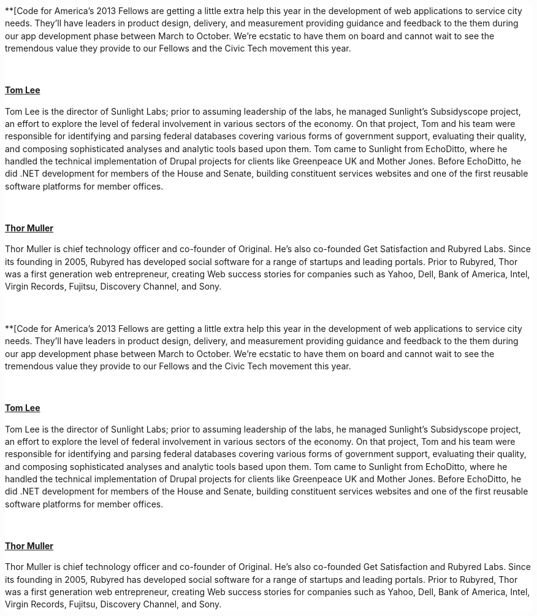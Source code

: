**[<img class="alignleft size-thumbnail wp-image-20661" title="hilary_hoeber" src="http://codeforamerica.org/wp-content/uploads/2013/02/hilary_hoeber-150x150.jpg" alt="" />](http://codeforamerica.org/wp-content/uploads/2013/02/hilary_hoeber.jpg)[Code for America&#8217;s 2013 Fellows are getting a little extra help this year in the development of web applications to service city needs. They&#8217;ll have leaders in product design, delivery, and measurement providing guidance and feedback to the them during our app development phase between March to October. We&#8217;re ecstatic to have them on board and cannot wait to see the tremendous value they provide to our Fellows and the Civic Tech movement this year.

&nbsp;

**[<img class="alignleft size-full wp-image-20667" title="tom_lee" src="http://codeforamerica.org/wp-content/uploads/2013/02/tom_lee.png" alt="" />](http://codeforamerica.org/wp-content/uploads/2013/02/tom_lee.png)[Tom Lee](http://sunlightfoundation.com/people/tlee/)**

Tom Lee is the director of Sunlight Labs; prior to assuming leadership of the labs, he managed Sunlight&#8217;s Subsidyscope project, an effort to explore the level of federal involvement in various sectors of the economy. On that project, Tom and his team were responsible for identifying and parsing federal databases covering various forms of government support, evaluating their quality, and composing sophisticated analyses and analytic tools based upon them. Tom came to Sunlight from EchoDitto, where he handled the technical implementation of Drupal projects for clients like Greenpeace UK and Mother Jones. Before EchoDitto, he did .NET development for members of the House and Senate, building constituent services websites and one of the first reusable software platforms for member offices.

&nbsp;

**[<img class="alignleft size-full wp-image-20665" title="thor-muller" src="http://codeforamerica.org/wp-content/uploads/2013/02/thor-muller.jpg" alt="" />](http://codeforamerica.org/wp-content/uploads/2013/02/thor-muller.jpg)[Thor Muller](http://www.linkedin.com/in/thormuller)**

Thor Muller is chief technology officer and co-founder of Original. He&#8217;s also co-founded Get Satisfaction and Rubyred Labs. Since its founding in 2005, Rubyred has developed social software for a range of startups and leading portals. Prior to Rubyred, Thor was a first generation web entrepreneur, creating Web success stories for companies such as Yahoo, Dell, Bank of America, Intel, Virgin Records, Fujitsu, Discovery Channel, and Sony.

&nbsp;

**[<img class="alignleft size-full wp-image-20657" title="acroll" src="http://codeforamerica.org/wp-content/uploads/2013/02/acroll.png" alt="" />](http://codeforamerica.org/wp-content/uploads/2013/02/acroll.png)[Code for America&#8217;s 2013 Fellows are getting a little extra help this year in the development of web applications to service city needs. They&#8217;ll have leaders in product design, delivery, and measurement providing guidance and feedback to the them during our app development phase between March to October. We&#8217;re ecstatic to have them on board and cannot wait to see the tremendous value they provide to our Fellows and the Civic Tech movement this year.

&nbsp;

**[<img class="alignleft size-full wp-image-20667" title="tom_lee" src="http://codeforamerica.org/wp-content/uploads/2013/02/tom_lee.png" alt="" />](http://codeforamerica.org/wp-content/uploads/2013/02/tom_lee.png)[Tom Lee](http://sunlightfoundation.com/people/tlee/)**

Tom Lee is the director of Sunlight Labs; prior to assuming leadership of the labs, he managed Sunlight&#8217;s Subsidyscope project, an effort to explore the level of federal involvement in various sectors of the economy. On that project, Tom and his team were responsible for identifying and parsing federal databases covering various forms of government support, evaluating their quality, and composing sophisticated analyses and analytic tools based upon them. Tom came to Sunlight from EchoDitto, where he handled the technical implementation of Drupal projects for clients like Greenpeace UK and Mother Jones. Before EchoDitto, he did .NET development for members of the House and Senate, building constituent services websites and one of the first reusable software platforms for member offices.

&nbsp;

**[<img class="alignleft size-full wp-image-20665" title="thor-muller" src="http://codeforamerica.org/wp-content/uploads/2013/02/thor-muller.jpg" alt="" />](http://codeforamerica.org/wp-content/uploads/2013/02/thor-muller.jpg)[Thor Muller](http://www.linkedin.com/in/thormuller)**

Thor Muller is chief technology officer and co-founder of Original. He&#8217;s also co-founded Get Satisfaction and Rubyred Labs. Since its founding in 2005, Rubyred has developed social software for a range of startups and leading portals. Prior to Rubyred, Thor was a first generation web entrepreneur, creating Web success stories for companies such as Yahoo, Dell, Bank of America, Intel, Virgin Records, Fujitsu, Discovery Channel, and Sony.
